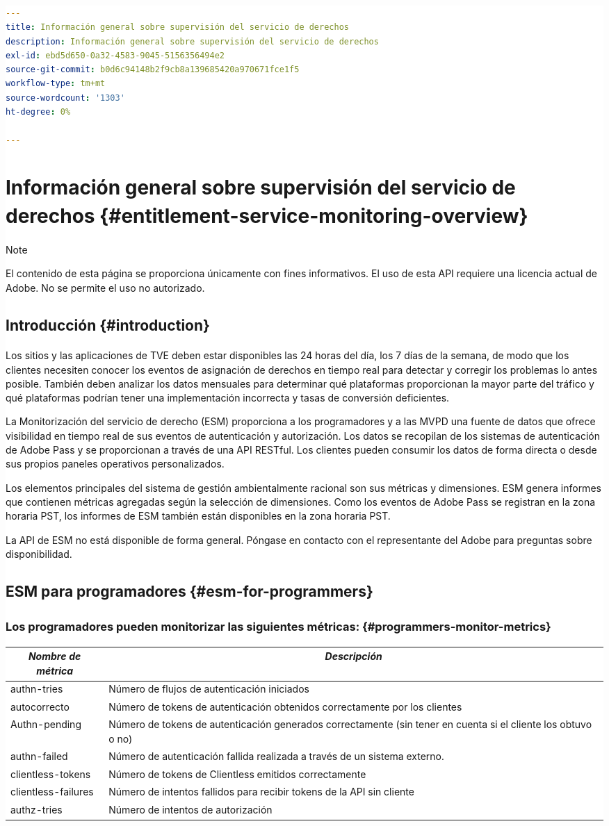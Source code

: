 ```yaml
---
title: Información general sobre supervisión del servicio de derechos
description: Información general sobre supervisión del servicio de derechos
exl-id: ebd5d650-0a32-4583-9045-5156356494e2
source-git-commit: b0d6c94148b2f9cb8a139685420a970671fce1f5
workflow-type: tm+mt
source-wordcount: '1303'
ht-degree: 0%

---
```


# Información general sobre supervisión del servicio de derechos {#entitlement-service-monitoring-overview}

>[!NOTE]
>
>El contenido de esta página se proporciona únicamente con fines informativos. El uso de esta API requiere una licencia actual de Adobe. No se permite el uso no autorizado.

## Introducción {#introduction}

Los sitios y las aplicaciones de TVE deben estar disponibles las 24 horas del día, los 7 días de la semana, de modo que los clientes necesiten conocer los eventos de asignación de derechos en tiempo real para detectar y corregir los problemas lo antes posible. También deben analizar los datos mensuales para determinar qué plataformas proporcionan la mayor parte del tráfico y qué plataformas podrían tener una implementación incorrecta y tasas de conversión deficientes.

La Monitorización del servicio de derecho (ESM) proporciona a los programadores y a las MVPD una fuente de datos que ofrece visibilidad en tiempo real de sus eventos de autenticación y autorización. Los datos se recopilan de los sistemas de autenticación de Adobe Pass y se proporcionan a través de una API RESTful.  Los clientes pueden consumir los datos de forma directa o desde sus propios paneles operativos personalizados.

Los elementos principales del sistema de gestión ambientalmente racional son sus métricas y dimensiones. ESM genera informes que contienen métricas agregadas según la selección de dimensiones. Como los eventos de Adobe Pass se registran en la zona horaria PST, los informes de ESM también están disponibles en la zona horaria PST.

La API de ESM no está disponible de forma general.  Póngase en contacto con el representante del Adobe para preguntas sobre disponibilidad.

## ESM para programadores {#esm-for-programmers}

### Los programadores pueden monitorizar las siguientes métricas: {#programmers-monitor-metrics}


| *Nombre de métrica* | *Descripción* |
|-------------------------|--------------------------|
| authn-tries | Número de flujos de autenticación iniciados |
| autocorrecto | Número de tokens de autenticación obtenidos correctamente por los clientes |
| Authn-pending | Número de tokens de autenticación generados correctamente (sin tener en cuenta si el cliente los obtuvo o no) |
| authn-failed | Número de autenticación fallida realizada a través de un sistema externo. |
| clientless-tokens | Número de tokens de Clientless emitidos correctamente |
| clientless-failures | Número de intentos fallidos para recibir tokens de la API sin cliente |
| authz-tries | Número de intentos de autorización |
